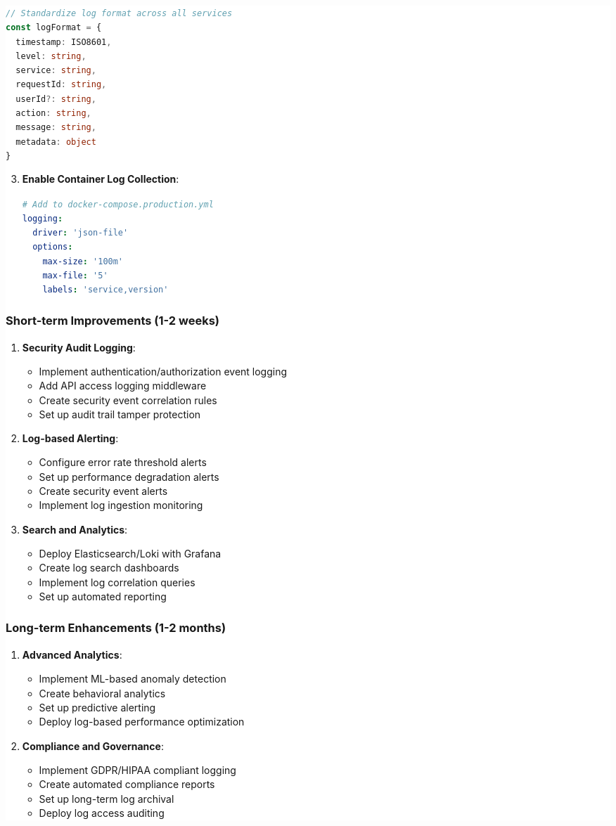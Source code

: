    ```typescript
   // Standardize log format across all services
   const logFormat = {
     timestamp: ISO8601,
     level: string,
     service: string,
     requestId: string,
     userId?: string,
     action: string,
     message: string,
     metadata: object
   }
   ```

3. **Enable Container Log Collection**:
   ```yaml
   # Add to docker-compose.production.yml
   logging:
     driver: 'json-file'
     options:
       max-size: '100m'
       max-file: '5'
       labels: 'service,version'
   ```

### Short-term Improvements (1-2 weeks)

1. **Security Audit Logging**:
   - Implement authentication/authorization event logging
   - Add API access logging middleware
   - Create security event correlation rules
   - Set up audit trail tamper protection

2. **Log-based Alerting**:
   - Configure error rate threshold alerts
   - Set up performance degradation alerts
   - Create security event alerts
   - Implement log ingestion monitoring

3. **Search and Analytics**:
   - Deploy Elasticsearch/Loki with Grafana
   - Create log search dashboards
   - Implement log correlation queries
   - Set up automated reporting

### Long-term Enhancements (1-2 months)

1. **Advanced Analytics**:
   - Implement ML-based anomaly detection
   - Create behavioral analytics
   - Set up predictive alerting
   - Deploy log-based performance optimization

2. **Compliance and Governance**:
   - Implement GDPR/HIPAA compliant logging
   - Create automated compliance reports
   - Set up long-term log archival
   - Deploy log access auditing
